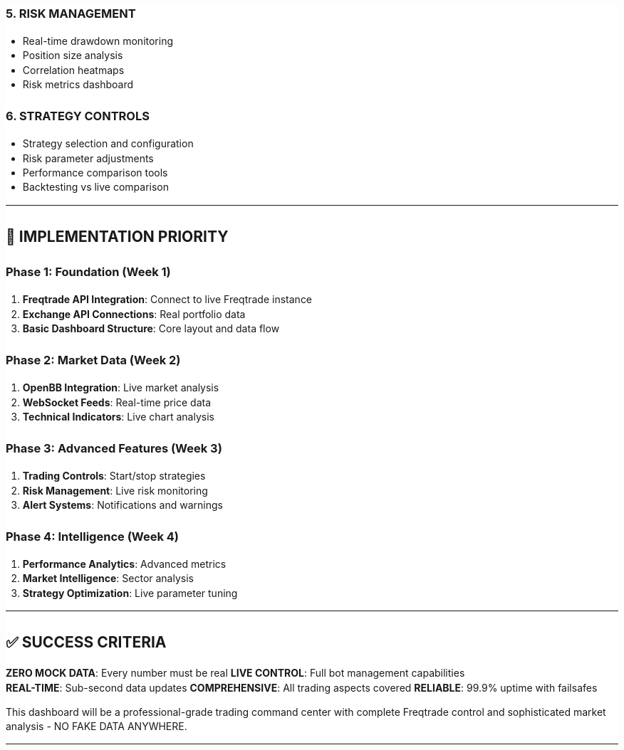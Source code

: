 ### 5. **RISK MANAGEMENT**
- Real-time drawdown monitoring
- Position size analysis
- Correlation heatmaps
- Risk metrics dashboard

### 6. **STRATEGY CONTROLS**
- Strategy selection and configuration
- Risk parameter adjustments
- Performance comparison tools
- Backtesting vs live comparison

---

## 🚦 IMPLEMENTATION PRIORITY

### Phase 1: Foundation (Week 1)
1. **Freqtrade API Integration**: Connect to live Freqtrade instance
2. **Exchange API Connections**: Real portfolio data
3. **Basic Dashboard Structure**: Core layout and data flow

### Phase 2: Market Data (Week 2)  
1. **OpenBB Integration**: Live market analysis
2. **WebSocket Feeds**: Real-time price data
3. **Technical Indicators**: Live chart analysis

### Phase 3: Advanced Features (Week 3)
1. **Trading Controls**: Start/stop strategies
2. **Risk Management**: Live risk monitoring
3. **Alert Systems**: Notifications and warnings

### Phase 4: Intelligence (Week 4)
1. **Performance Analytics**: Advanced metrics
2. **Market Intelligence**: Sector analysis
3. **Strategy Optimization**: Live parameter tuning

---

## ✅ SUCCESS CRITERIA

**ZERO MOCK DATA**: Every number must be real
**LIVE CONTROL**: Full bot management capabilities  
**REAL-TIME**: Sub-second data updates
**COMPREHENSIVE**: All trading aspects covered
**RELIABLE**: 99.9% uptime with failsafes

This dashboard will be a professional-grade trading command center with complete Freqtrade control and sophisticated market analysis - NO FAKE DATA ANYWHERE.

---
